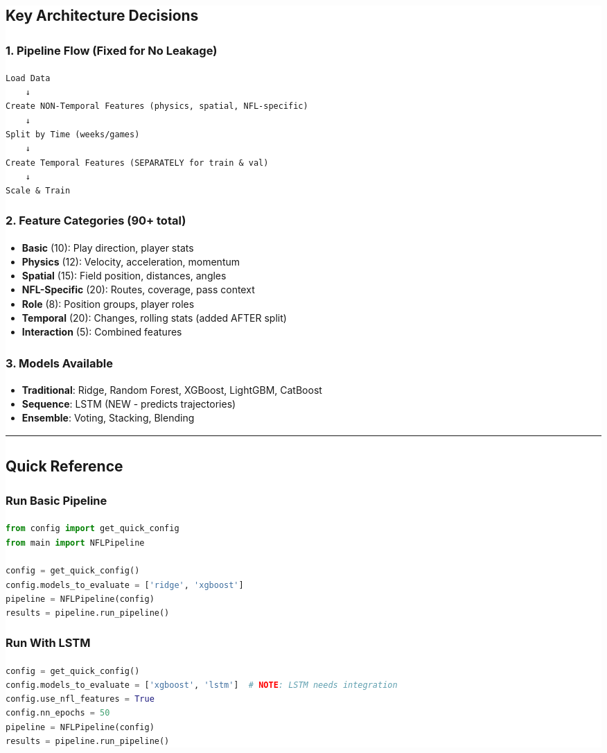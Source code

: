 
## Key Architecture Decisions

### 1. Pipeline Flow (Fixed for No Leakage)
```
Load Data
    ↓
Create NON-Temporal Features (physics, spatial, NFL-specific)
    ↓
Split by Time (weeks/games)
    ↓
Create Temporal Features (SEPARATELY for train & val)
    ↓
Scale & Train
```

### 2. Feature Categories (90+ total)
- **Basic** (10): Play direction, player stats
- **Physics** (12): Velocity, acceleration, momentum
- **Spatial** (15): Field position, distances, angles
- **NFL-Specific** (20): Routes, coverage, pass context
- **Role** (8): Position groups, player roles
- **Temporal** (20): Changes, rolling stats (added AFTER split)
- **Interaction** (5): Combined features

### 3. Models Available
- **Traditional**: Ridge, Random Forest, XGBoost, LightGBM, CatBoost
- **Sequence**: LSTM (NEW - predicts trajectories)
- **Ensemble**: Voting, Stacking, Blending

---

## Quick Reference

### Run Basic Pipeline
```python
from config import get_quick_config
from main import NFLPipeline

config = get_quick_config()
config.models_to_evaluate = ['ridge', 'xgboost']
pipeline = NFLPipeline(config)
results = pipeline.run_pipeline()
```

### Run With LSTM
```python
config = get_quick_config()
config.models_to_evaluate = ['xgboost', 'lstm']  # NOTE: LSTM needs integration
config.use_nfl_features = True
config.nn_epochs = 50
pipeline = NFLPipeline(config)
results = pipeline.run_pipeline()
```
